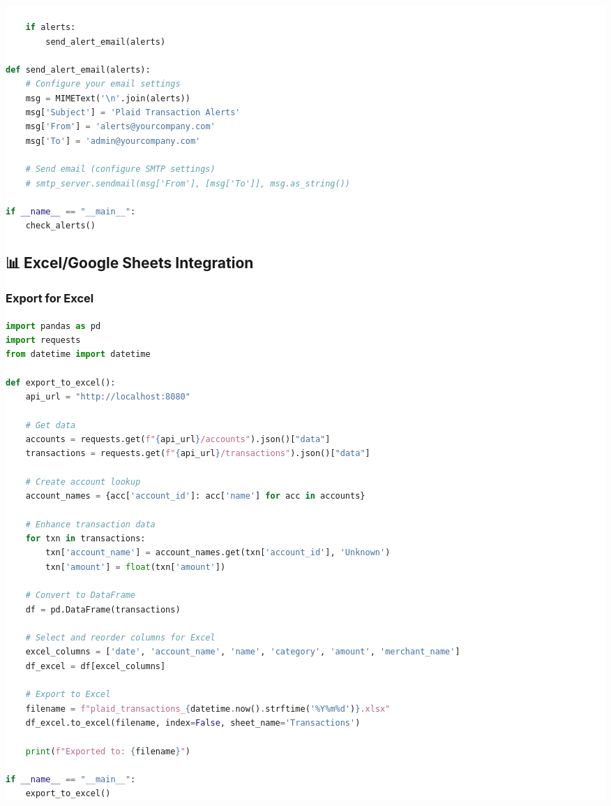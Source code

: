 ```python
    
    if alerts:
        send_alert_email(alerts)

def send_alert_email(alerts):
    # Configure your email settings
    msg = MIMEText('\n'.join(alerts))
    msg['Subject'] = 'Plaid Transaction Alerts'
    msg['From'] = 'alerts@yourcompany.com'
    msg['To'] = 'admin@yourcompany.com'
    
    # Send email (configure SMTP settings)
    # smtp_server.sendmail(msg['From'], [msg['To']], msg.as_string())

if __name__ == "__main__":
    check_alerts()
```

## 📊 Excel/Google Sheets Integration

### Export for Excel
```python
import pandas as pd
import requests
from datetime import datetime

def export_to_excel():
    api_url = "http://localhost:8080"
    
    # Get data
    accounts = requests.get(f"{api_url}/accounts").json()["data"]
    transactions = requests.get(f"{api_url}/transactions").json()["data"]
    
    # Create account lookup
    account_names = {acc['account_id']: acc['name'] for acc in accounts}
    
    # Enhance transaction data
    for txn in transactions:
        txn['account_name'] = account_names.get(txn['account_id'], 'Unknown')
        txn['amount'] = float(txn['amount'])
    
    # Convert to DataFrame
    df = pd.DataFrame(transactions)
    
    # Select and reorder columns for Excel
    excel_columns = ['date', 'account_name', 'name', 'category', 'amount', 'merchant_name']
    df_excel = df[excel_columns]
    
    # Export to Excel
    filename = f"plaid_transactions_{datetime.now().strftime('%Y%m%d')}.xlsx"
    df_excel.to_excel(filename, index=False, sheet_name='Transactions')
    
    print(f"Exported to: {filename}")

if __name__ == "__main__":
    export_to_excel()
```
